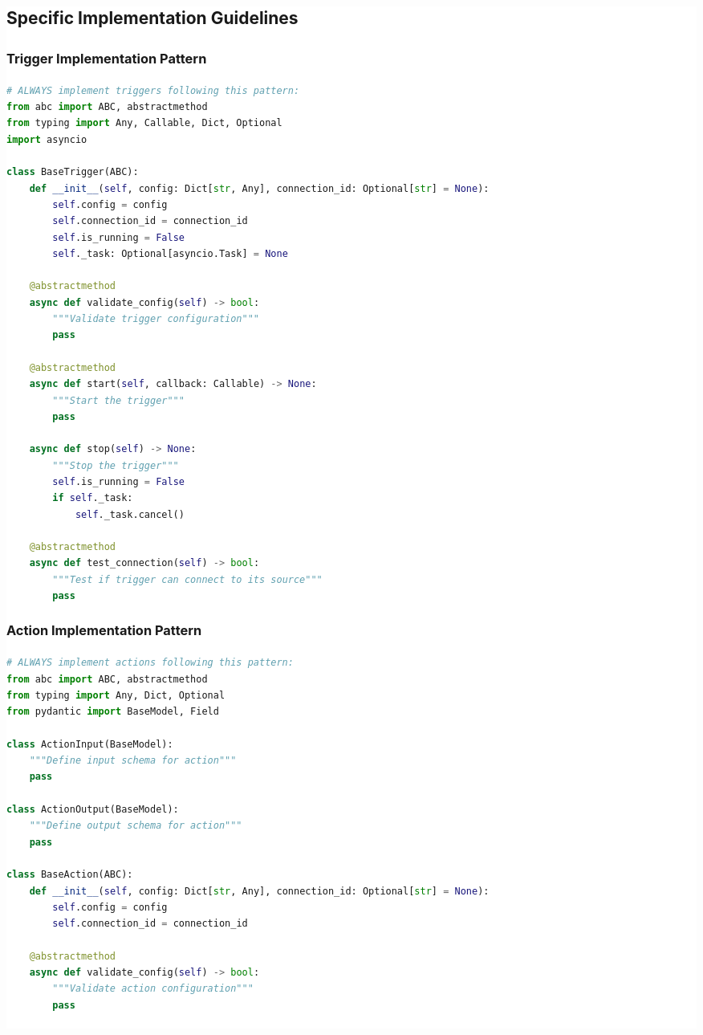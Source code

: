## Specific Implementation Guidelines

### Trigger Implementation Pattern
```python
# ALWAYS implement triggers following this pattern:
from abc import ABC, abstractmethod
from typing import Any, Callable, Dict, Optional
import asyncio

class BaseTrigger(ABC):
    def __init__(self, config: Dict[str, Any], connection_id: Optional[str] = None):
        self.config = config
        self.connection_id = connection_id
        self.is_running = False
        self._task: Optional[asyncio.Task] = None
        
    @abstractmethod
    async def validate_config(self) -> bool:
        """Validate trigger configuration"""
        pass
        
    @abstractmethod
    async def start(self, callback: Callable) -> None:
        """Start the trigger"""
        pass
        
    async def stop(self) -> None:
        """Stop the trigger"""
        self.is_running = False
        if self._task:
            self._task.cancel()
            
    @abstractmethod
    async def test_connection(self) -> bool:
        """Test if trigger can connect to its source"""
        pass
```

### Action Implementation Pattern
```python
# ALWAYS implement actions following this pattern:
from abc import ABC, abstractmethod
from typing import Any, Dict, Optional
from pydantic import BaseModel, Field

class ActionInput(BaseModel):
    """Define input schema for action"""
    pass

class ActionOutput(BaseModel):
    """Define output schema for action"""
    pass

class BaseAction(ABC):
    def __init__(self, config: Dict[str, Any], connection_id: Optional[str] = None):
        self.config = config
        self.connection_id = connection_id
        
    @abstractmethod
    async def validate_config(self) -> bool:
        """Validate action configuration"""
        pass
        
```